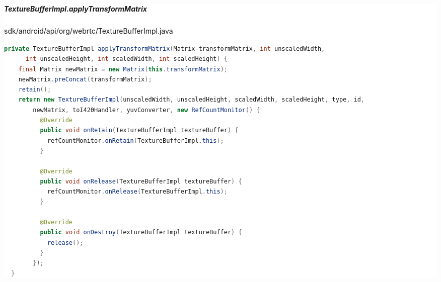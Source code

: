 


##### TextureBufferImpl.applyTransformMatrix

sdk/android/api/org/webrtc/TextureBufferImpl.java

```java
private TextureBufferImpl applyTransformMatrix(Matrix transformMatrix, int unscaledWidth,
      int unscaledHeight, int scaledWidth, int scaledHeight) {
    final Matrix newMatrix = new Matrix(this.transformMatrix);
    newMatrix.preConcat(transformMatrix);
    retain();
    return new TextureBufferImpl(unscaledWidth, unscaledHeight, scaledWidth, scaledHeight, type, id,
        newMatrix, toI420Handler, yuvConverter, new RefCountMonitor() {
          @Override
          public void onRetain(TextureBufferImpl textureBuffer) {
            refCountMonitor.onRetain(TextureBufferImpl.this);
          }

          @Override
          public void onRelease(TextureBufferImpl textureBuffer) {
            refCountMonitor.onRelease(TextureBufferImpl.this);
          }

          @Override
          public void onDestroy(TextureBufferImpl textureBuffer) {
            release();
          }
        });
  }
```








